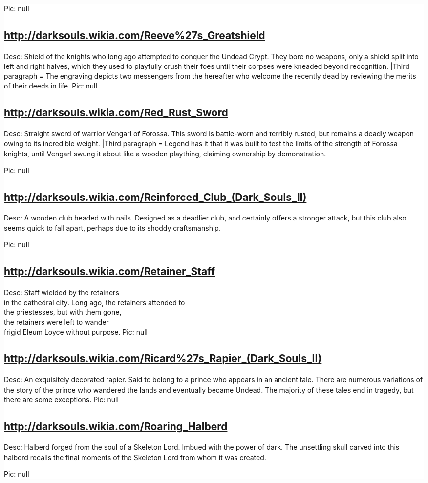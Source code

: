 Pic: null
 
 
## http://darksouls.wikia.com/Reeve%27s_Greatshield
Desc: Shield of the knights who long ago attempted to conquer the Undead Crypt.
They bore no weapons, only a shield split into left and right halves, which they used to playfully crush their foes until their corpses were kneaded beyond recognition.
|Third paragraph = The engraving depicts two messengers from the hereafter who welcome the recently dead by reviewing the merits of their deeds in life.
Pic: null
 
 
## http://darksouls.wikia.com/Red_Rust_Sword
Desc: Straight sword of warrior Vengarl of Forossa.
This sword is battle-worn and terribly rusted, but remains a deadly weapon owing to its incredible weight.
|Third paragraph = Legend has it that it was built to test the limits of the strength of Forossa knights, until Vengarl swung it about like a wooden plaything, claiming ownership by demonstration.

Pic: null
 
 
## http://darksouls.wikia.com/Reinforced_Club_(Dark_Souls_II)
Desc: A wooden club headed with nails.
Designed as a deadlier club, and certainly offers a stronger attack, but this club also seems quick to fall apart, perhaps due to its shoddy craftsmanship.

Pic: null
 
 
## http://darksouls.wikia.com/Retainer_Staff
Desc: Staff wielded by the retainers<br>in the cathedral city.
Long ago, the retainers attended to<br>the priestesses, but with them gone,<br>the retainers were left to wander<br>frigid Eleum Loyce without purpose.
Pic: null
 
 
## http://darksouls.wikia.com/Ricard%27s_Rapier_(Dark_Souls_II)
Desc: An exquisitely decorated rapier. Said to belong to a prince who appears in an ancient tale.
There are numerous variations of the story of the prince who wandered the lands and eventually became Undead. The majority of these tales end in tragedy, but there are some exceptions.
Pic: null
 
 
## http://darksouls.wikia.com/Roaring_Halberd
Desc: Halberd forged from the soul of a Skeleton Lord. Imbued with the power of dark.
The unsettling skull carved into this halberd recalls the final moments of the Skeleton Lord from whom it was created.

Pic: null
 
